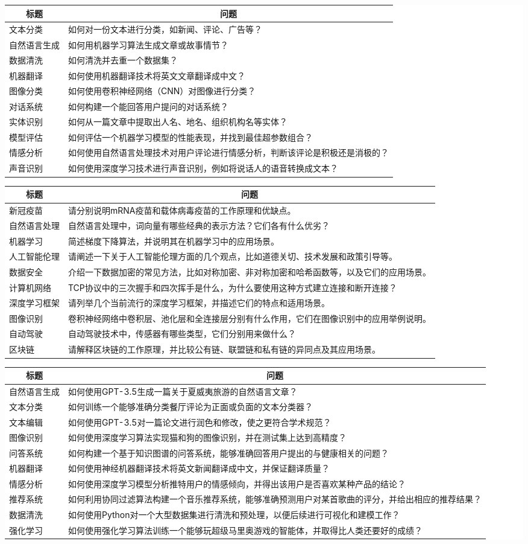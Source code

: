 | 标题                                | 问题                                                                                                                         |
|------------------------------------|------------------------------------------------------------------------------------------------------------------------------|
| 文本分类                            | 如何对一份文本进行分类，如新闻、评论、广告等？                                                                           |
| 自然语言生成                        | 如何用机器学习算法生成文章或故事情节？                                                                                      |
| 数据清洗                            | 如何清洗并去重一个数据集？                                                                                                  |
| 机器翻译                            | 如何使用机器翻译技术将英文文章翻译成中文？                                                                                 |
| 图像分类                            | 如何使用卷积神经网络（CNN）对图像进行分类？                                                                                |
| 对话系统                            | 如何构建一个能回答用户提问的对话系统？                                                                                    |
| 实体识别                            | 如何从一篇文章中提取出人名、地名、组织机构名等实体？                                                                       |
| 模型评估                            | 如何评估一个机器学习模型的性能表现，并找到最佳超参数组合？                                                                |
| 情感分析                            | 如何使用自然语言处理技术对用户评论进行情感分析，判断该评论是积极还是消极的？                                              |
| 声音识别                            | 如何使用深度学习技术进行声音识别，例如将说话人的语音转换成文本？                                                           |

|标题|问题|
|---|---|
|新冠疫苗|请分别说明mRNA疫苗和载体病毒疫苗的工作原理和优缺点。|
|自然语言处理|自然语言处理中，词向量有哪些经典的表示方法？它们各有什么优劣？|
|机器学习|简述梯度下降算法，并说明其在机器学习中的应用场景。|
|人工智能伦理|请阐述一下关于人工智能伦理方面的几个观点，比如道德关切、技术发展和政策引导等。|
|数据安全|介绍一下数据加密的常见方法，比如对称加密、非对称加密和哈希函数等，以及它们的应用场景。|
|计算机网络|TCP协议中的三次握手和四次挥手是什么，为什么要使用这种方式建立连接和断开连接？|
|深度学习框架|请列举几个当前流行的深度学习框架，并描述它们的特点和适用场景。|
|图像识别|卷积神经网络中卷积层、池化层和全连接层分别有什么作用，它们在图像识别中的应用举例说明。|
|自动驾驶|自动驾驶技术中，传感器有哪些类型，它们分别用来做什么？|
|区块链|请解释区块链的工作原理，并比较公有链、联盟链和私有链的异同点及其应用场景。|

| 标题                                        | 问题                                                                                                         |
|---------------------------------------------|--------------------------------------------------------------------------------------------------------------|
| 自然语言生成                                | 如何使用GPT-3.5生成一篇关于夏威夷旅游的自然语言文章？                                                     |
| 文本分类                                    | 如何训练一个能够准确分类餐厅评论为正面或负面的文本分类器？                                               |
| 文本编辑                                    | 如何使用GPT-3.5对一篇论文进行润色和修改，使之更符合学术规范？                                             |
| 图像识别                                    | 如何使用深度学习算法实现猫和狗的图像识别，并在测试集上达到高精度？                                       |
| 问答系统                                    | 如何构建一个基于知识图谱的问答系统，能够准确回答用户提出的与健康相关的问题？                             |
| 机器翻译                                    | 如何使用神经机器翻译技术将英文新闻翻译成中文，并保证翻译质量？                                           |
| 情感分析                                    | 如何使用深度学习模型分析推特用户的情感倾向，并得出该用户是否喜欢某种产品的结论？                         |
| 推荐系统                                    | 如何利用协同过滤算法构建一个音乐推荐系统，能够准确预测用户对某首歌曲的评分，并给出相应的推荐结果？     |
| 数据清洗                                    | 如何使用Python对一个大型数据集进行清洗和预处理，以便后续进行可视化和建模工作？                           |
| 强化学习                                    | 如何使用强化学习算法训练一个能够玩超级马里奥游戏的智能体，并取得比人类还要好的成绩？                     |
